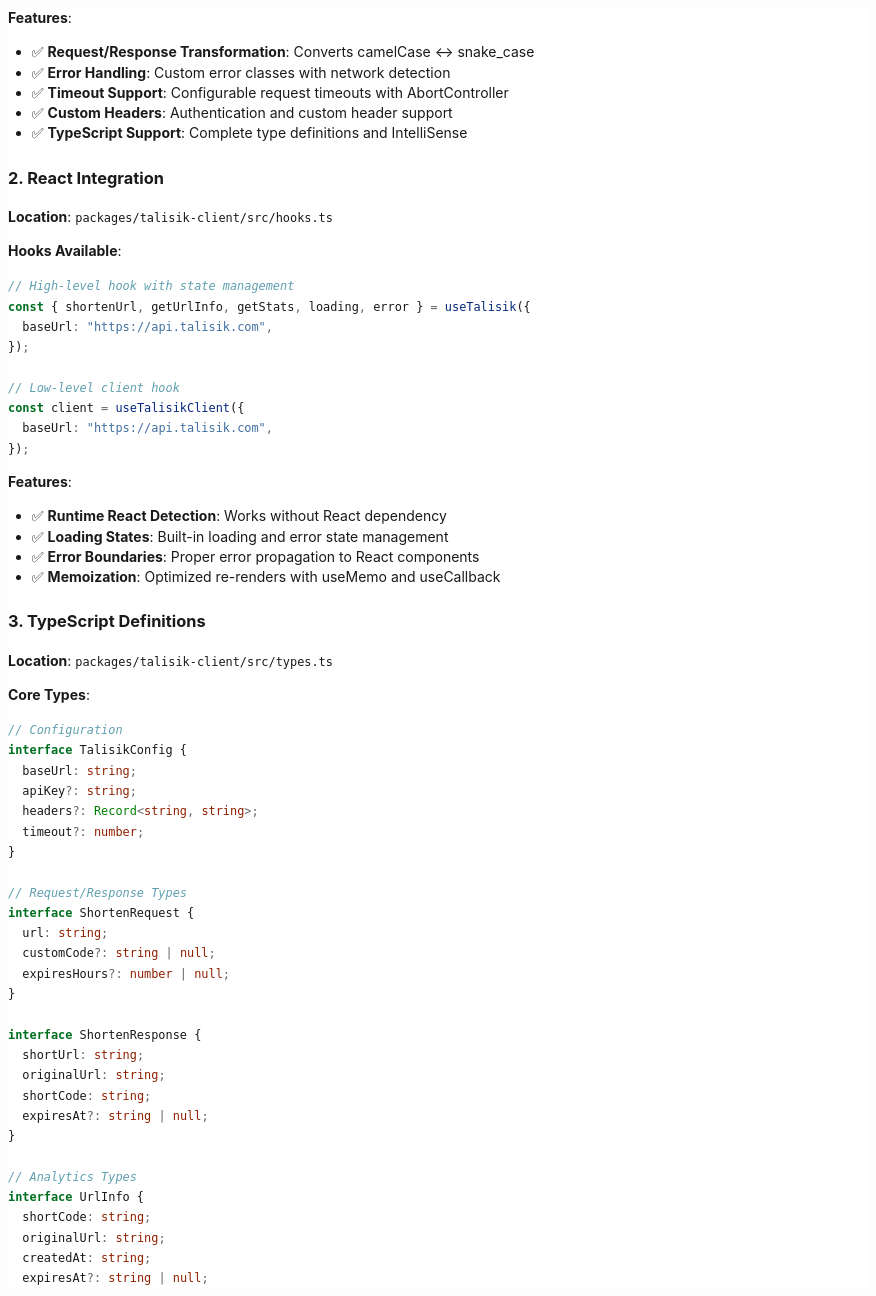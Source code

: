 **Features**:

- ✅ **Request/Response Transformation**: Converts camelCase ↔ snake_case
- ✅ **Error Handling**: Custom error classes with network detection
- ✅ **Timeout Support**: Configurable request timeouts with AbortController
- ✅ **Custom Headers**: Authentication and custom header support
- ✅ **TypeScript Support**: Complete type definitions and IntelliSense

### 2. React Integration

**Location**: `packages/talisik-client/src/hooks.ts`

**Hooks Available**:

```typescript
// High-level hook with state management
const { shortenUrl, getUrlInfo, getStats, loading, error } = useTalisik({
  baseUrl: "https://api.talisik.com",
});

// Low-level client hook
const client = useTalisikClient({
  baseUrl: "https://api.talisik.com",
});
```

**Features**:

- ✅ **Runtime React Detection**: Works without React dependency
- ✅ **Loading States**: Built-in loading and error state management
- ✅ **Error Boundaries**: Proper error propagation to React components
- ✅ **Memoization**: Optimized re-renders with useMemo and useCallback

### 3. TypeScript Definitions

**Location**: `packages/talisik-client/src/types.ts`

**Core Types**:

```typescript
// Configuration
interface TalisikConfig {
  baseUrl: string;
  apiKey?: string;
  headers?: Record<string, string>;
  timeout?: number;
}

// Request/Response Types
interface ShortenRequest {
  url: string;
  customCode?: string | null;
  expiresHours?: number | null;
}

interface ShortenResponse {
  shortUrl: string;
  originalUrl: string;
  shortCode: string;
  expiresAt?: string | null;
}

// Analytics Types
interface UrlInfo {
  shortCode: string;
  originalUrl: string;
  createdAt: string;
  expiresAt?: string | null;
```